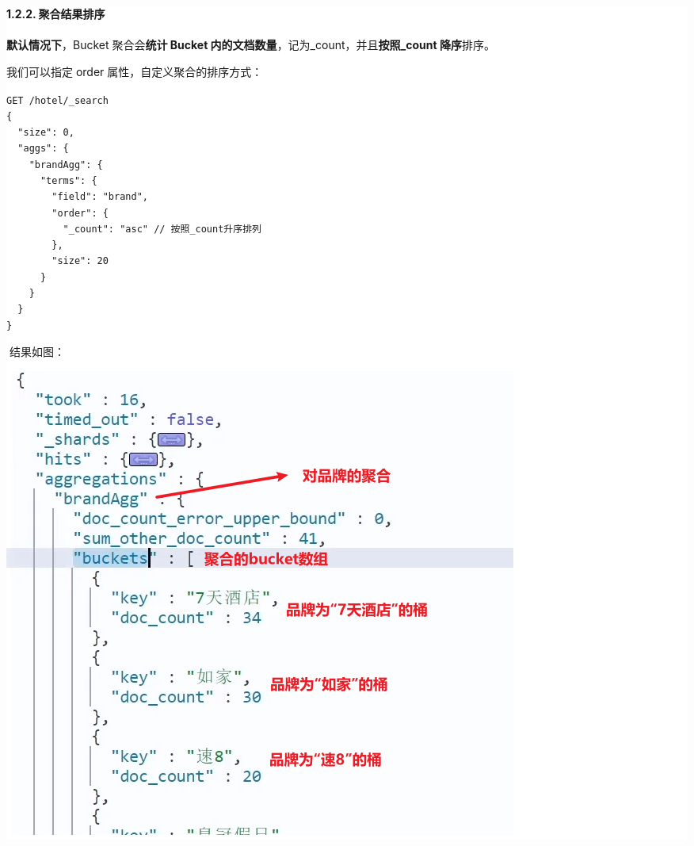 #### 1.2.2. 聚合结果排序

**默认情况下**，Bucket 聚合会**统计 Bucket 内的文档数量**，记为_count，并且**按照_count 降序**排序。

我们可以指定 order 属性，自定义聚合的排序方式：

```
GET /hotel/_search
{
  "size": 0, 
  "aggs": {
    "brandAgg": {
      "terms": {
        "field": "brand",
        "order": {
          "_count": "asc" // 按照_count升序排列
        },
        "size": 20        
      }
    }
  }
}
```

 结果如图：

![](<assets/1740016769460.png>)
